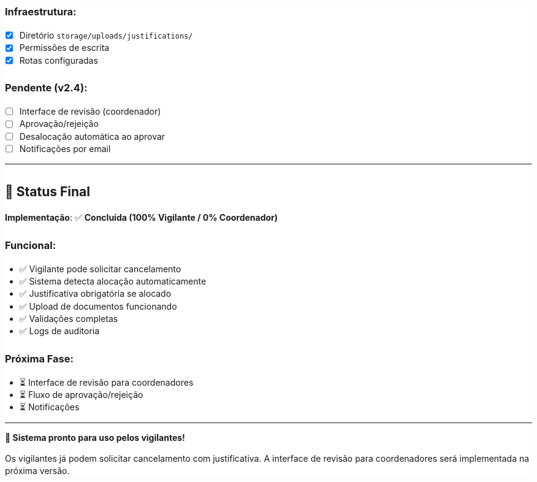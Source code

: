 ### **Infraestrutura:**
- [x] Diretório `storage/uploads/justifications/`
- [x] Permissões de escrita
- [x] Rotas configuradas

### **Pendente (v2.4):**
- [ ] Interface de revisão (coordenador)
- [ ] Aprovação/rejeição
- [ ] Desalocação automática ao aprovar
- [ ] Notificações por email

---

## 🎉 Status Final

**Implementação**: ✅ **Concluída (100% Vigilante / 0% Coordenador)**

### **Funcional:**
- ✅ Vigilante pode solicitar cancelamento
- ✅ Sistema detecta alocação automaticamente
- ✅ Justificativa obrigatória se alocado
- ✅ Upload de documentos funcionando
- ✅ Validações completas
- ✅ Logs de auditoria

### **Próxima Fase:**
- ⏳ Interface de revisão para coordenadores
- ⏳ Fluxo de aprovação/rejeição
- ⏳ Notificações

---

**🚀 Sistema pronto para uso pelos vigilantes!**

Os vigilantes já podem solicitar cancelamento com justificativa. A interface de revisão para coordenadores será implementada na próxima versão.
